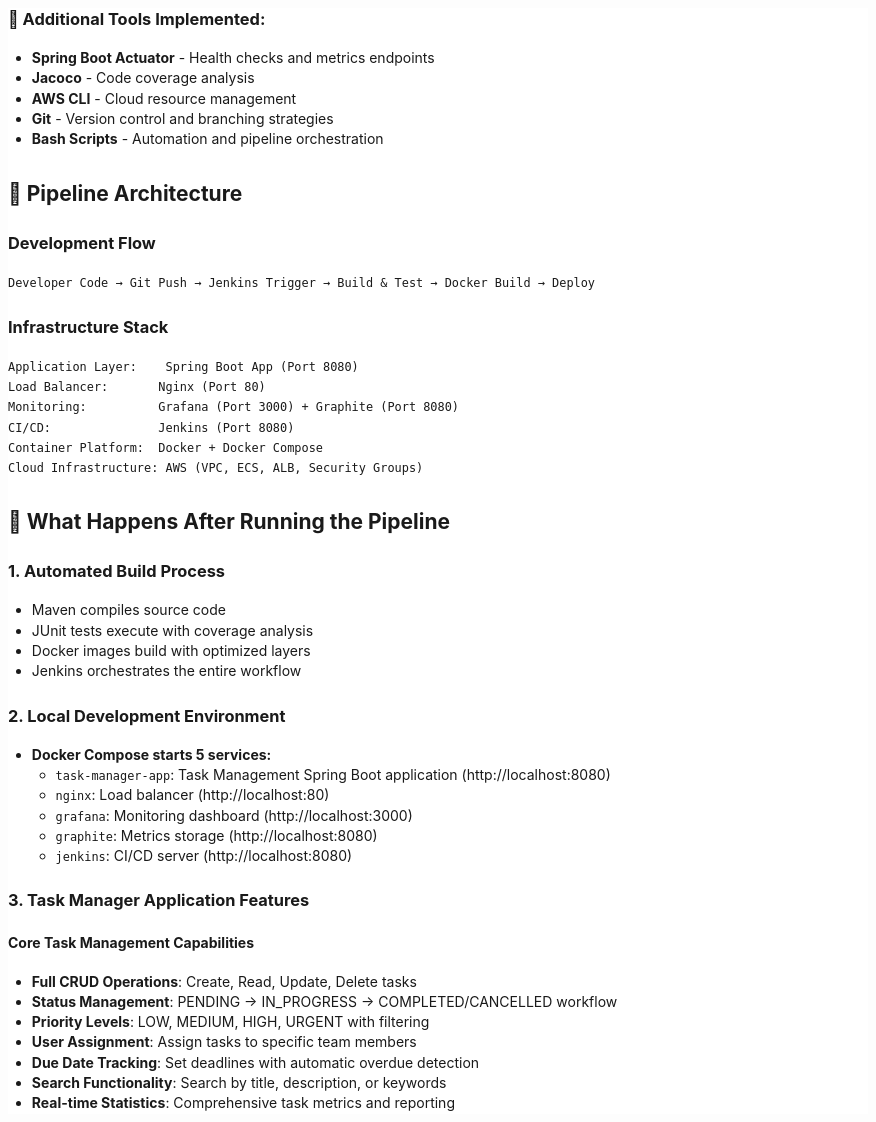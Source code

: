 ### 🔧 Additional Tools Implemented:
- **Spring Boot Actuator** - Health checks and metrics endpoints
- **Jacoco** - Code coverage analysis
- **AWS CLI** - Cloud resource management
- **Git** - Version control and branching strategies
- **Bash Scripts** - Automation and pipeline orchestration

## 🚀 Pipeline Architecture

### Development Flow
```
Developer Code → Git Push → Jenkins Trigger → Build & Test → Docker Build → Deploy
```

### Infrastructure Stack
```
Application Layer:    Spring Boot App (Port 8080)
Load Balancer:       Nginx (Port 80)
Monitoring:          Grafana (Port 3000) + Graphite (Port 8080)
CI/CD:               Jenkins (Port 8080)
Container Platform:  Docker + Docker Compose
Cloud Infrastructure: AWS (VPC, ECS, ALB, Security Groups)
```

## 🔄 What Happens After Running the Pipeline

### 1. Automated Build Process
- Maven compiles source code
- JUnit tests execute with coverage analysis
- Docker images build with optimized layers
- Jenkins orchestrates the entire workflow

### 2. Local Development Environment
- **Docker Compose starts 5 services:**
  - `task-manager-app`: Task Management Spring Boot application (http://localhost:8080)
  - `nginx`: Load balancer (http://localhost:80)
  - `grafana`: Monitoring dashboard (http://localhost:3000)
  - `graphite`: Metrics storage (http://localhost:8080)
  - `jenkins`: CI/CD server (http://localhost:8080)

### 3. Task Manager Application Features

#### Core Task Management Capabilities
- **Full CRUD Operations**: Create, Read, Update, Delete tasks
- **Status Management**: PENDING → IN_PROGRESS → COMPLETED/CANCELLED workflow
- **Priority Levels**: LOW, MEDIUM, HIGH, URGENT with filtering
- **User Assignment**: Assign tasks to specific team members
- **Due Date Tracking**: Set deadlines with automatic overdue detection
- **Search Functionality**: Search by title, description, or keywords
- **Real-time Statistics**: Comprehensive task metrics and reporting
